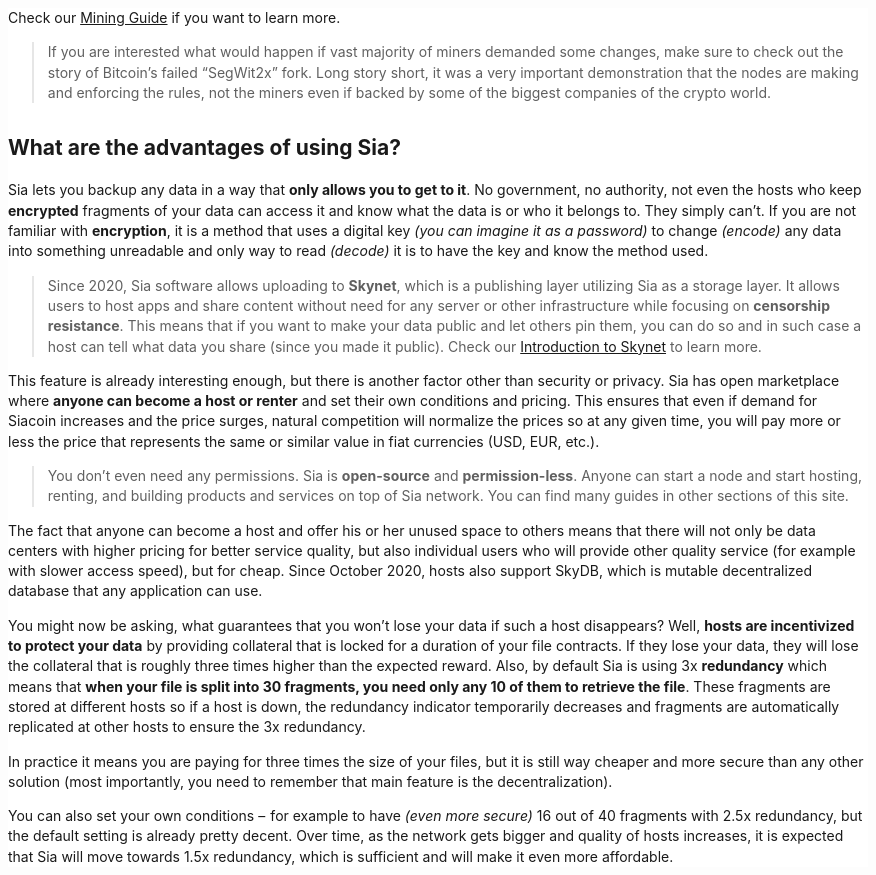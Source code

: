 Check our [Mining Guide](/pages/sia/mining-guide/en.html) if you want to learn more.

>If you are interested what would happen if vast majority of miners demanded some changes, make sure to check out the story of Bitcoin’s failed “SegWit2x” fork. Long story short, it was a very important demonstration that the nodes are making and enforcing the rules, not the miners even if backed by some of the biggest companies of the crypto world.

## What are the advantages of using Sia?
Sia lets you backup any data in a way that **only allows you to get to it**. No government, no authority, not even the hosts who keep **encrypted** fragments of your data can access it and know what the data is or who it belongs to. They simply can’t. If you are not familiar with **encryption**, it is a method that uses a digital key *(you can imagine it as a password)* to change *(encode)* any data into something unreadable and only way to read *(decode)* it is to have the key and know the method used.

>Since 2020, Sia software allows uploading to **Skynet**, which is a publishing layer utilizing Sia as a storage layer. It allows users to host apps and share content without need for any server or other infrastructure while focusing on **censorship resistance**. This means that if you want to make your data public and let others pin them, you can do so and in such case a host can tell what data you share (since you made it public). Check our [Introduction to Skynet](/pages/skynet/introduction/en.html) to learn more.

This feature is already interesting enough, but there is another factor other than security or privacy. Sia has open marketplace where **anyone can become a host or renter** and set their own conditions and pricing. This ensures that even if demand for Siacoin increases and the price surges, natural competition will normalize the prices so at any given time, you will pay more or less the price that represents the same or similar value in fiat currencies (USD, EUR, etc.).

>You don’t even need any permissions. Sia is **open-source** and **permission-less**. Anyone can start a node and start hosting, renting, and building products and services on top of Sia network. You can find many guides in other sections of this site.

The fact that anyone can become a host and offer his or her unused space to others means that there will not only be data centers with higher pricing for better service quality, but also individual users who will provide other quality service (for example with slower access speed), but for cheap. Since October 2020, hosts also support SkyDB, which is mutable decentralized database that any application can use.

You might now be asking, what guarantees that you won’t lose your data if such a host disappears? Well, **hosts are incentivized to protect your data** by providing collateral that is locked for a duration of your file contracts. If they lose your data, they will lose the collateral that is roughly three times higher than the expected reward. Also, by default Sia is using 3x **redundancy** which means that **when your file is split into 30 fragments, you need only any 10 of them to retrieve the file**. These fragments are stored at different hosts so if a host is down, the redundancy indicator temporarily decreases and fragments are automatically replicated at other hosts to ensure the 3x redundancy.

In practice it means you are paying for three times the size of your files, but it is still way cheaper and more secure than any other solution (most importantly, you need to remember that main feature is the decentralization).

You can also set your own conditions –  for example to have *(even more secure)* 16 out of 40 fragments with 2.5x redundancy, but the default setting is already pretty decent. Over time, as the network gets bigger and quality of hosts increases, it is expected that Sia will move towards 1.5x redundancy, which is sufficient and will make it even more affordable.
